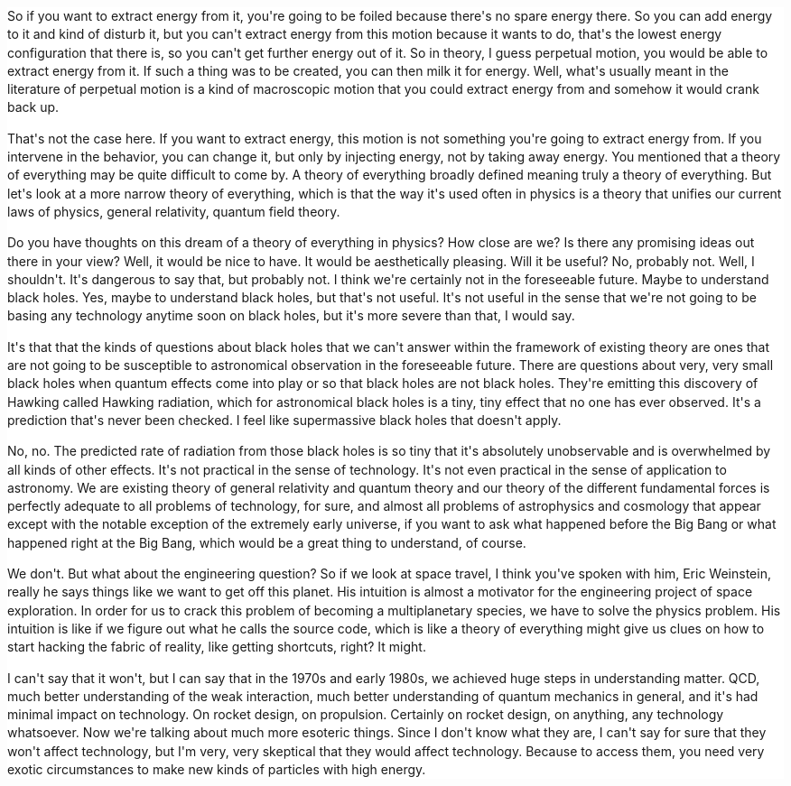 So if you want to extract energy from it, you're going to be foiled because there's no spare energy there. So you can add energy to it and kind of disturb it, but you can't extract energy from this motion because it wants to do, that's the lowest energy configuration that there is, so you can't get further energy out of it. So in theory, I guess perpetual motion, you would be able to extract energy from it. If such a thing was to be created, you can then milk it for energy. Well, what's usually meant in the literature of perpetual motion is a kind of macroscopic motion that you could extract energy from and somehow it would crank back up.

That's not the case here. If you want to extract energy, this motion is not something you're going to extract energy from. If you intervene in the behavior, you can change it, but only by injecting energy, not by taking away energy. You mentioned that a theory of everything may be quite difficult to come by. A theory of everything broadly defined meaning truly a theory of everything. But let's look at a more narrow theory of everything, which is that the way it's used often in physics is a theory that unifies our current laws of physics, general relativity, quantum field theory.

Do you have thoughts on this dream of a theory of everything in physics? How close are we? Is there any promising ideas out there in your view? Well, it would be nice to have. It would be aesthetically pleasing. Will it be useful? No, probably not. Well, I shouldn't. It's dangerous to say that, but probably not. I think we're certainly not in the foreseeable future. Maybe to understand black holes. Yes, maybe to understand black holes, but that's not useful. It's not useful in the sense that we're not going to be basing any technology anytime soon on black holes, but it's more severe than that, I would say.

It's that that the kinds of questions about black holes that we can't answer within the framework of existing theory are ones that are not going to be susceptible to astronomical observation in the foreseeable future. There are questions about very, very small black holes when quantum effects come into play or so that black holes are not black holes. They're emitting this discovery of Hawking called Hawking radiation, which for astronomical black holes is a tiny, tiny effect that no one has ever observed. It's a prediction that's never been checked. I feel like supermassive black holes that doesn't apply.

No, no. The predicted rate of radiation from those black holes is so tiny that it's absolutely unobservable and is overwhelmed by all kinds of other effects. It's not practical in the sense of technology. It's not even practical in the sense of application to astronomy. We are existing theory of general relativity and quantum theory and our theory of the different fundamental forces is perfectly adequate to all problems of technology, for sure, and almost all problems of astrophysics and cosmology that appear except with the notable exception of the extremely early universe, if you want to ask what happened before the Big Bang or what happened right at the Big Bang, which would be a great thing to understand, of course.

We don't. But what about the engineering question? So if we look at space travel, I think you've spoken with him, Eric Weinstein, really he says things like we want to get off this planet. His intuition is almost a motivator for the engineering project of space exploration. In order for us to crack this problem of becoming a multiplanetary species, we have to solve the physics problem. His intuition is like if we figure out what he calls the source code, which is like a theory of everything might give us clues on how to start hacking the fabric of reality, like getting shortcuts, right? It might.

I can't say that it won't, but I can say that in the 1970s and early 1980s, we achieved huge steps in understanding matter. QCD, much better understanding of the weak interaction, much better understanding of quantum mechanics in general, and it's had minimal impact on technology. On rocket design, on propulsion. Certainly on rocket design, on anything, any technology whatsoever. Now we're talking about much more esoteric things. Since I don't know what they are, I can't say for sure that they won't affect technology, but I'm very, very skeptical that they would affect technology. Because to access them, you need very exotic circumstances to make new kinds of particles with high energy.
